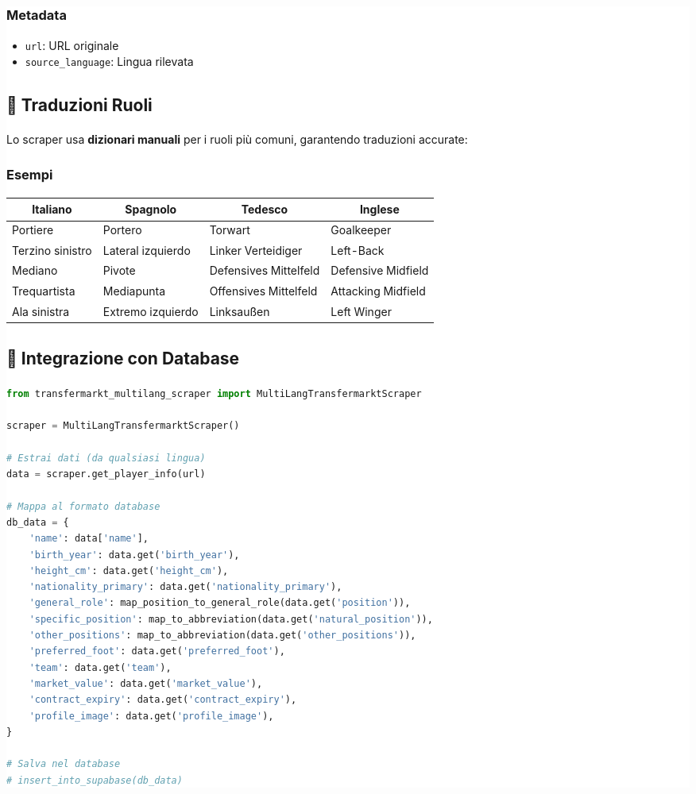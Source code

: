 ### Metadata
- `url`: URL originale
- `source_language`: Lingua rilevata

## 🎯 Traduzioni Ruoli

Lo scraper usa **dizionari manuali** per i ruoli più comuni, garantendo traduzioni accurate:

### Esempi

| Italiano | Spagnolo | Tedesco | Inglese |
|----------|----------|---------|---------|
| Portiere | Portero | Torwart | Goalkeeper |
| Terzino sinistro | Lateral izquierdo | Linker Verteidiger | Left-Back |
| Mediano | Pivote | Defensives Mittelfeld | Defensive Midfield |
| Trequartista | Mediapunta | Offensives Mittelfeld | Attacking Midfield |
| Ala sinistra | Extremo izquierdo | Linksaußen | Left Winger |

## 🔧 Integrazione con Database

```python
from transfermarkt_multilang_scraper import MultiLangTransfermarktScraper

scraper = MultiLangTransfermarktScraper()

# Estrai dati (da qualsiasi lingua)
data = scraper.get_player_info(url)

# Mappa al formato database
db_data = {
    'name': data['name'],
    'birth_year': data.get('birth_year'),
    'height_cm': data.get('height_cm'),
    'nationality_primary': data.get('nationality_primary'),
    'general_role': map_position_to_general_role(data.get('position')),
    'specific_position': map_to_abbreviation(data.get('natural_position')),
    'other_positions': map_to_abbreviation(data.get('other_positions')),
    'preferred_foot': data.get('preferred_foot'),
    'team': data.get('team'),
    'market_value': data.get('market_value'),
    'contract_expiry': data.get('contract_expiry'),
    'profile_image': data.get('profile_image'),
}

# Salva nel database
# insert_into_supabase(db_data)
```
